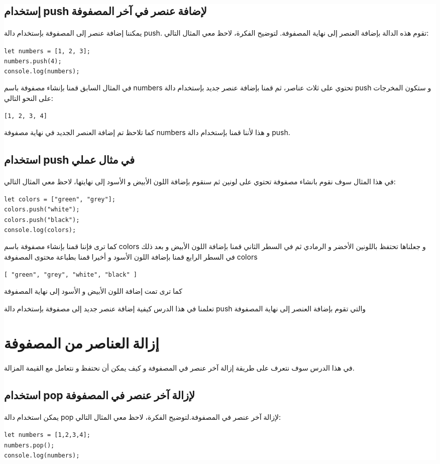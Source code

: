 ## إستخدام push لإضافة عنصر في آخر المصفوفة

يمكننا إضافة عنصر إلى المصفوفة بإستخدام دالة push. تقوم هذه الدالة بإضافة العنصر إلى نهاية المصفوفة. لتوضيح الفكرة، لاحظ معي المثال التالي:


    let numbers = [1, 2, 3];
    numbers.push(4);
    console.log(numbers);

في المثال السابق قمنا بإنشاء مصفوفة باسم numbers تحتوي على ثلاث عناصر، ثم قمنا بإضافة عنصر جديد بإستخدام دالة push و ستكون المخرجات على النحو التالي: 


    [1, 2, 3, 4]

كما تلاحظ تم إضافة العنصر الجديد في نهاية مصفوفة numbers و هذا لأننا قمنا بإستخدام دالة push.

## استخدام push في مثال عملي

في هذا المثال سوف نقوم بانشاء مصفوفة تحتوي على لونين ثم سنقوم بإضافة اللون الأبيض و الأسود إلى نهايتها، لاحظ معي المثال التالي:


    let colors = ["green", "grey"];
    colors.push("white");
    colors.push("black");
    console.log(colors);

كما ترى فإننا قمنا بإنشاء مصفوفة باسم colors و جعلناها تحتفظ باللونين الأخضر و الرمادي ثم في السطر الثاني قمنا بإضافة اللون الأبيض و بعد ذلك في السطر الرابع قمنا بإضافة اللون الأسود و أخيرا قمنا بطباعة محتوى المصفوفة colors


    [ "green", "grey", "white", "black" ]

كما ترى تمت إضافة اللون الأبيض و الأسود إلى نهاية المصفوفة 

تعلمنا في هذا الدرس كيفية إضافة عنصر جديد إلى مصفوفة بإستخدام دالة push والتي تقوم بإضافة العنصر إلى نهاية المصفوفة



# إزالة العناصر من المصفوفة

في هذا الدرس سوف نتعرف على طريقة إزالة آخر عنصر في المصفوفة و كيف يمكن أن نحتفظ و نتعامل مع القيمة المزالة.

## استخدام pop لإزالة آخر عنصر في المصفوفة

يمكن استخدام دالة pop لإزالة آخر عنصر في المصفوفة.لتوضيح الفكرة، لاحظ معي المثال التالي:


    let numbers = [1,2,3,4];
    numbers.pop();
    console.log(numbers);
